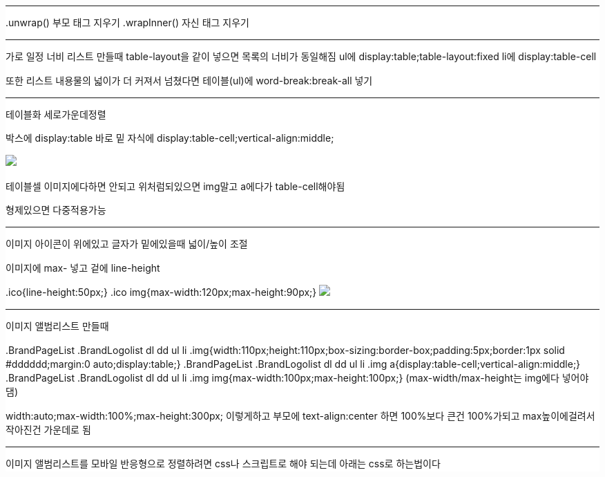 ----------------------------------------------------------------------------------------------------

.unwrap() 부모 태그 지우기
.wrapInner() 자신 태그 지우기

----------------------------------------------------------------------------------------------------

가로 일정 너비 리스트 만들때 table-layout을 같이 넣으면 목록의 너비가 동일해짐
ul에 display:table;table-layout:fixed
li에 display:table-cell

또한 리스트 내용물의 넓이가 더 커져서 넘쳤다면 테이블(ul)에 word-break:break-all 넣기

----------------------------------------------------------------------------------------------------

테이블화 세로가운데정렬

박스에 display:table
바로 밑 자식에 display:table-cell;vertical-align:middle;

<div class="imgBox">
	<a href="/product/sublist.asp?branduid=3965&nowType=BRAND">
		<img src="/data/ilikelux/brand/Chloe.jpg">
	</a>
</div>

테이블셀 이미지에다하면 안되고
위처럼되있으면 img말고 a에다가 table-cell해야됨

형제있으면 다중적용가능

----------------------------------------------------------------------------------------------------

이미지 아이콘이 위에있고 글자가 밑에있을때 넓이/높이 조절

이미지에 max- 넣고 겉에 line-height

.ico{line-height:50px;}
.ico img{max-width:120px;max-height:90px;}
<span class="ico"><img src="http://fingerich.com/data/sailormoon/banner/brdlogo2.png" border="0"></span>

----------------------------------------------------------------------------------------------------

이미지 앨범리스트 만들때

.BrandPageList .BrandLogolist dl dd ul li .img{width:110px;height:110px;box-sizing:border-box;padding:5px;border:1px solid #dddddd;margin:0 auto;display:table;}
.BrandPageList .BrandLogolist dl dd ul li .img a{display:table-cell;vertical-align:middle;}
.BrandPageList .BrandLogolist dl dd ul li .img img{max-width:100px;max-height:100px;} (max-width/max-height는 img에다 넣어야 댐)


width:auto;max-width:100%;max-height:300px; 이렇게하고 부모에 text-align:center 하면
100%보다 큰건 100%가되고 max높이에걸려서 작아진건 가운데로 됨 

----------------------------------------------------------------------------------------------------

이미지 앨범리스트를 모바일 반응형으로 정렬하려면 css나 스크립트로 해야 되는데 아래는 css로 하는법이다
